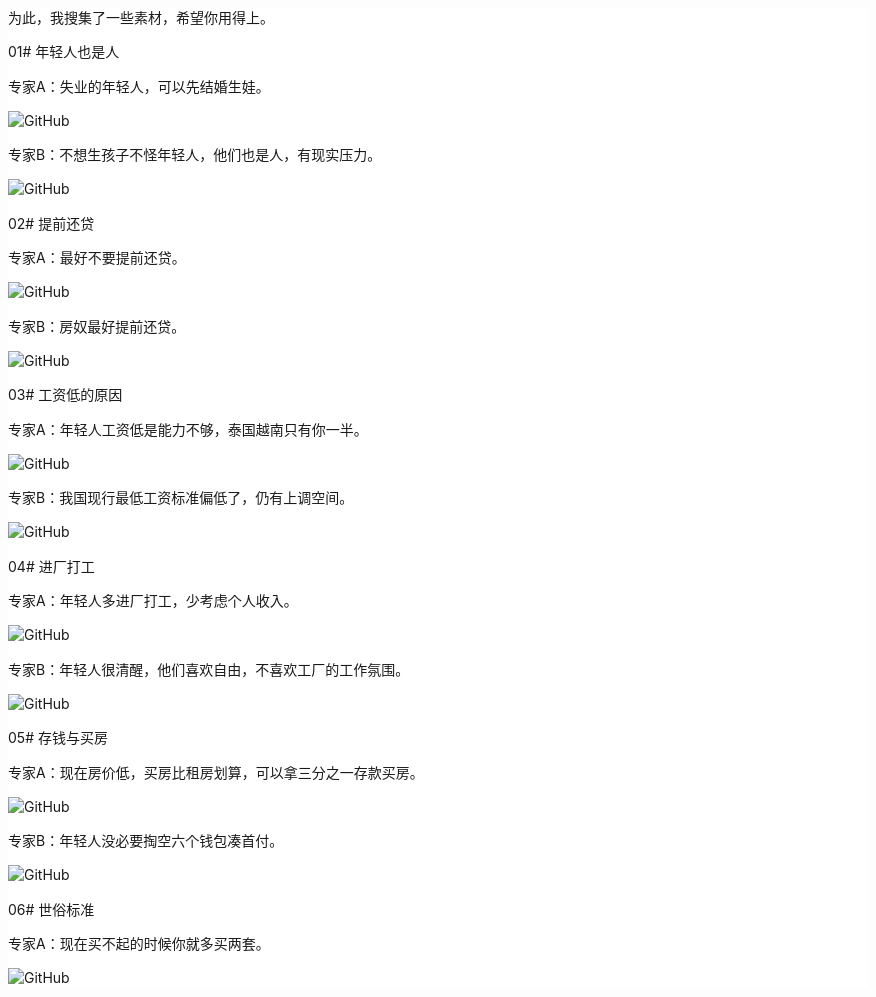 为此，我搜集了一些素材，希望你用得上。

01# 年轻人也是人

专家A：失业的年轻人，可以先结婚生娃。

![GitHub](https://chinadigitaltimes.net/chinese/files/2023/02/post-692834-63e6c34399a0d.png)

专家B：不想生孩子不怪年轻人，他们也是人，有现实压力。

![GitHub](https://chinadigitaltimes.net/chinese/files/2023/02/post-692834-63e6c343a2c8c.)

02# 提前还贷

专家A：最好不要提前还贷。

![GitHub](https://chinadigitaltimes.net/chinese/files/2023/02/post-692834-63e6c343acf40.)

专家B：房奴最好提前还贷。

![GitHub](https://chinadigitaltimes.net/chinese/files/2023/02/post-692834-63e6c343b719b.png)

03# 工资低的原因

专家A：年轻人工资低是能力不够，泰国越南只有你一半。

![GitHub](https://chinadigitaltimes.net/chinese/files/2023/02/post-692834-63e6c343c2e8e.)

专家B：我国现行最低工资标准偏低了，仍有上调空间。

![GitHub](https://chinadigitaltimes.net/chinese/files/2023/02/post-692834-63e6c343cfefe.png)

04# 进厂打工

专家A：年轻人多进厂打工，少考虑个人收入。

![GitHub](https://chinadigitaltimes.net/chinese/files/2023/02/post-692834-63e6c343da8ba.)

专家B：年轻人很清醒，他们喜欢自由，不喜欢工厂的工作氛围。

![GitHub](https://chinadigitaltimes.net/chinese/files/2023/02/post-692834-63e6c343e4f67.png)

05# 存钱与买房

专家A：现在房价低，买房比租房划算，可以拿三分之一存款买房。

![GitHub](https://chinadigitaltimes.net/chinese/files/2023/02/post-692834-63e6c343ef444.png)

专家B：年轻人没必要掏空六个钱包凑首付。

![GitHub](https://chinadigitaltimes.net/chinese/files/2023/02/post-692834-63e6c34407177.png)

06# 世俗标准

专家A：现在买不起的时候你就多买两套。

![GitHub](https://chinadigitaltimes.net/chinese/files/2023/02/post-692834-63e6c3441efaf.png)
